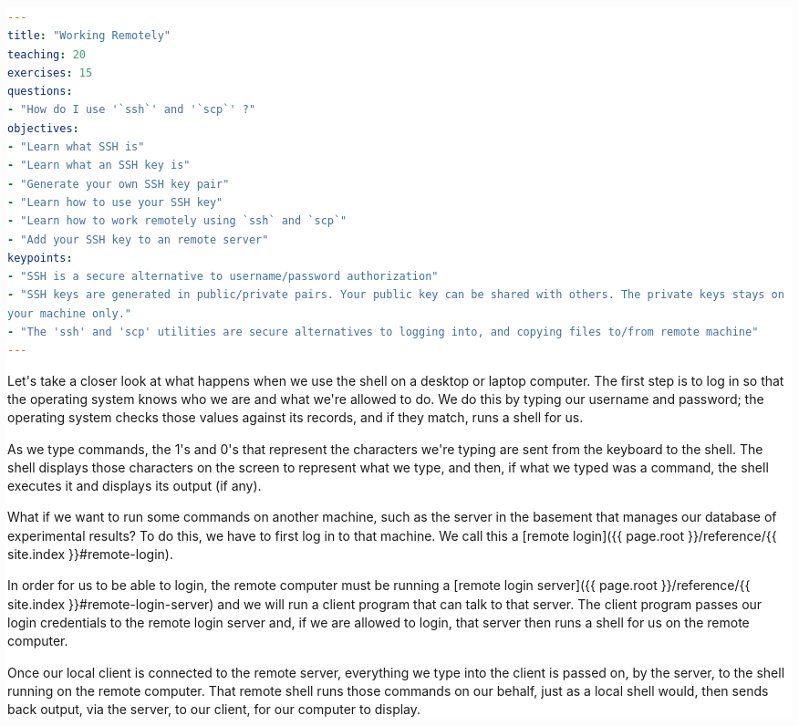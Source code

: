 ```yaml
---
title: "Working Remotely"
teaching: 20
exercises: 15
questions:
- "How do I use '`ssh`' and '`scp`' ?"
objectives:
- "Learn what SSH is"
- "Learn what an SSH key is"
- "Generate your own SSH key pair"
- "Learn how to use your SSH key"
- "Learn how to work remotely using `ssh` and `scp`"
- "Add your SSH key to an remote server"
keypoints:
- "SSH is a secure alternative to username/password authorization"
- "SSH keys are generated in public/private pairs. Your public key can be shared with others. The private keys stays on your machine only."
- "The 'ssh' and 'scp' utilities are secure alternatives to logging into, and copying files to/from remote machine"
---
```

Let's take a closer look at what happens when we use the shell
on a desktop or laptop computer.
The first step is to log in
so that the operating system knows who we are and what we're allowed to do.
We do this by typing our username and password;
the operating system checks those values against its records,
and if they match,
runs a shell for us.

As we type commands,
the 1's and 0's that represent the characters we're typing are sent from the keyboard to the shell.
The shell displays those characters on the screen to represent what we type,
and then,
if what we typed was a command,
the shell executes it and displays its output (if any).

What if we want to run some commands on another machine,
such as the server in the basement that manages our database of experimental results?
To do this,
we have to first log in to that machine.
We call this a [remote login]({{ page.root }}/reference/{{ site.index }}#remote-login).

In order for us to be able to login, the remote computer must be running 
a [remote login server]({{ page.root }}/reference/{{ site.index }}#remote-login-server) and we will
run a client program that can talk to that server.
The client program passes our login credentials to the remote login server
and, if we are allowed to login, that server then runs a shell for us on the 
remote computer.

Once our local client is connected to the remote server,
everything we type into the client is passed on, by the server, to the shell 
running on the remote computer.
That remote shell runs those commands on our behalf,
just as a local shell would,
then sends back output, via the server, to our client, for our computer to display.

